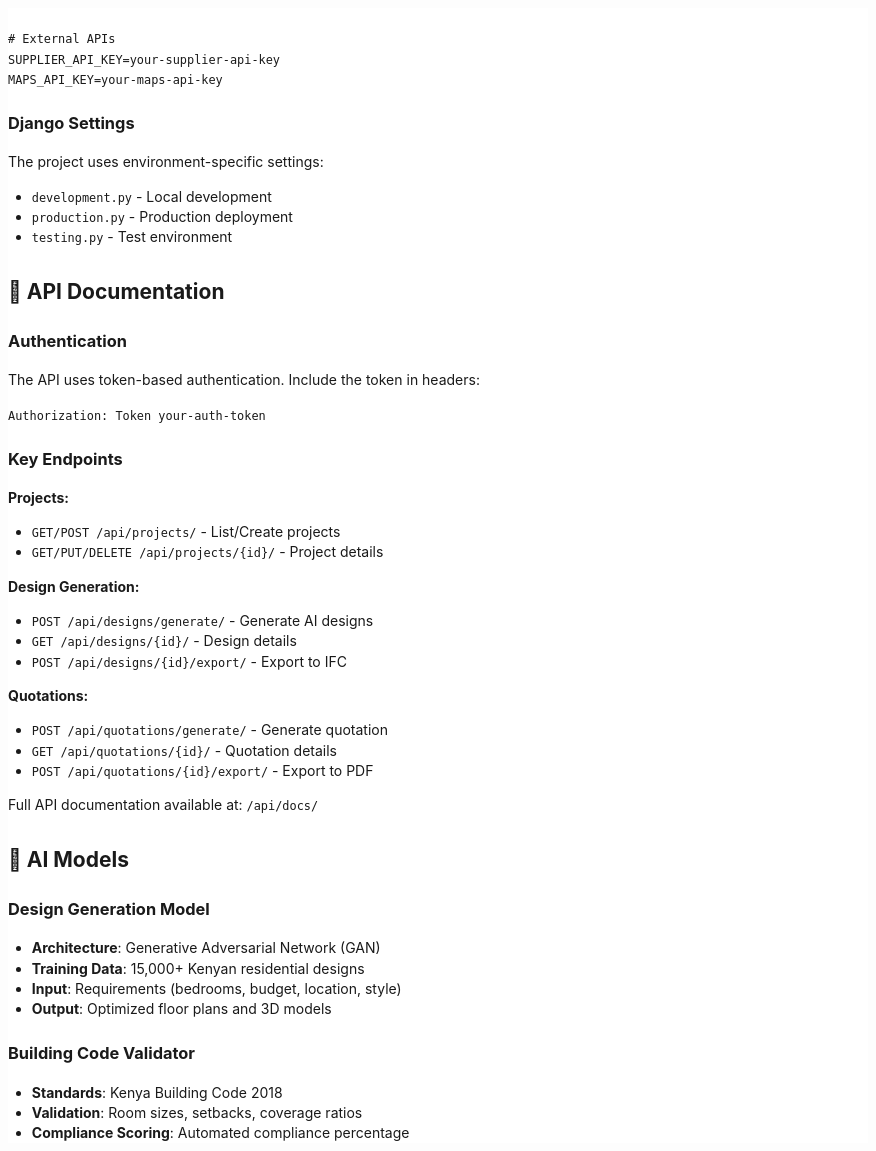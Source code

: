 ```env

# External APIs
SUPPLIER_API_KEY=your-supplier-api-key
MAPS_API_KEY=your-maps-api-key
```

### Django Settings

The project uses environment-specific settings:
- `development.py` - Local development
- `production.py` - Production deployment
- `testing.py` - Test environment

## 📖 API Documentation

### Authentication
The API uses token-based authentication. Include the token in headers:
```
Authorization: Token your-auth-token
```

### Key Endpoints

**Projects:**
- `GET/POST /api/projects/` - List/Create projects
- `GET/PUT/DELETE /api/projects/{id}/` - Project details

**Design Generation:**
- `POST /api/designs/generate/` - Generate AI designs
- `GET /api/designs/{id}/` - Design details
- `POST /api/designs/{id}/export/` - Export to IFC

**Quotations:**
- `POST /api/quotations/generate/` - Generate quotation
- `GET /api/quotations/{id}/` - Quotation details
- `POST /api/quotations/{id}/export/` - Export to PDF

Full API documentation available at: `/api/docs/`

## 🧠 AI Models

### Design Generation Model
- **Architecture**: Generative Adversarial Network (GAN)
- **Training Data**: 15,000+ Kenyan residential designs
- **Input**: Requirements (bedrooms, budget, location, style)
- **Output**: Optimized floor plans and 3D models

### Building Code Validator
- **Standards**: Kenya Building Code 2018
- **Validation**: Room sizes, setbacks, coverage ratios
- **Compliance Scoring**: Automated compliance percentage
